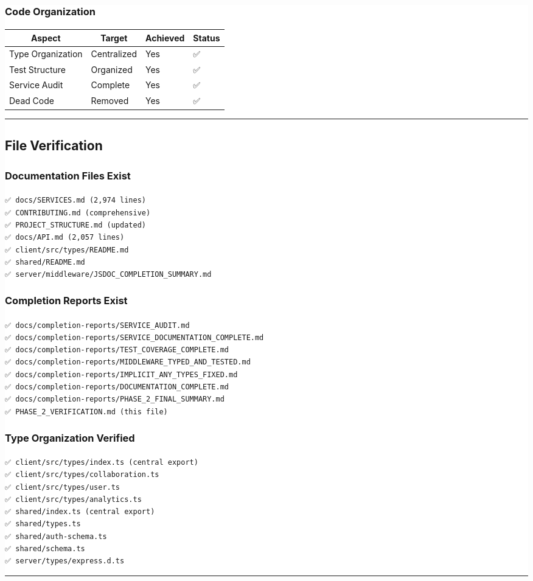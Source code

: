 ### Code Organization

| Aspect | Target | Achieved | Status |
|--------|--------|----------|--------|
| Type Organization | Centralized | Yes | ✅ |
| Test Structure | Organized | Yes | ✅ |
| Service Audit | Complete | Yes | ✅ |
| Dead Code | Removed | Yes | ✅ |

---

## File Verification

### Documentation Files Exist

```
✅ docs/SERVICES.md (2,974 lines)
✅ CONTRIBUTING.md (comprehensive)
✅ PROJECT_STRUCTURE.md (updated)
✅ docs/API.md (2,057 lines)
✅ client/src/types/README.md
✅ shared/README.md
✅ server/middleware/JSDOC_COMPLETION_SUMMARY.md
```

### Completion Reports Exist

```
✅ docs/completion-reports/SERVICE_AUDIT.md
✅ docs/completion-reports/SERVICE_DOCUMENTATION_COMPLETE.md
✅ docs/completion-reports/TEST_COVERAGE_COMPLETE.md
✅ docs/completion-reports/MIDDLEWARE_TYPED_AND_TESTED.md
✅ docs/completion-reports/IMPLICIT_ANY_TYPES_FIXED.md
✅ docs/completion-reports/DOCUMENTATION_COMPLETE.md
✅ docs/completion-reports/PHASE_2_FINAL_SUMMARY.md
✅ PHASE_2_VERIFICATION.md (this file)
```

### Type Organization Verified

```
✅ client/src/types/index.ts (central export)
✅ client/src/types/collaboration.ts
✅ client/src/types/user.ts
✅ client/src/types/analytics.ts
✅ shared/index.ts (central export)
✅ shared/types.ts
✅ shared/auth-schema.ts
✅ shared/schema.ts
✅ server/types/express.d.ts
```

---